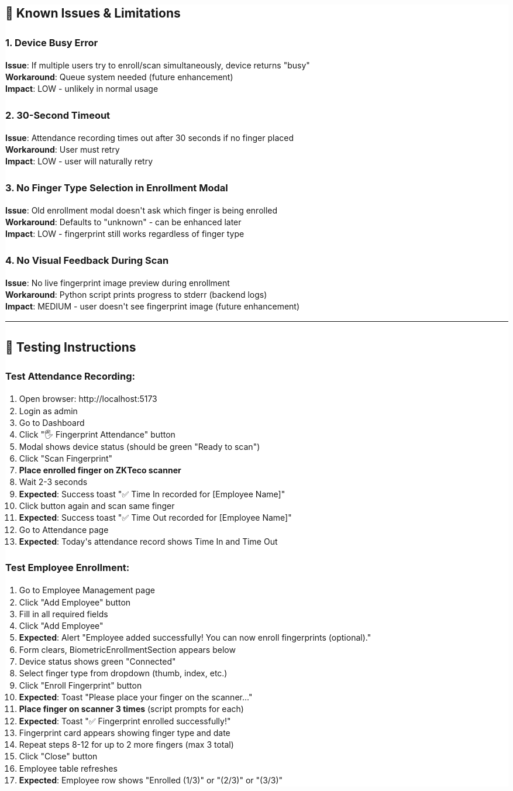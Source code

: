 
## 🐛 Known Issues & Limitations

### 1. Device Busy Error
**Issue**: If multiple users try to enroll/scan simultaneously, device returns "busy"  
**Workaround**: Queue system needed (future enhancement)  
**Impact**: LOW - unlikely in normal usage

### 2. 30-Second Timeout
**Issue**: Attendance recording times out after 30 seconds if no finger placed  
**Workaround**: User must retry  
**Impact**: LOW - user will naturally retry

### 3. No Finger Type Selection in Enrollment Modal
**Issue**: Old enrollment modal doesn't ask which finger is being enrolled  
**Workaround**: Defaults to "unknown" - can be enhanced later  
**Impact**: LOW - fingerprint still works regardless of finger type

### 4. No Visual Feedback During Scan
**Issue**: No live fingerprint image preview during enrollment  
**Workaround**: Python script prints progress to stderr (backend logs)  
**Impact**: MEDIUM - user doesn't see fingerprint image (future enhancement)

---

## 📝 Testing Instructions

### Test Attendance Recording:
1. Open browser: http://localhost:5173
2. Login as admin
3. Go to Dashboard
4. Click "🖐️ Fingerprint Attendance" button
5. Modal shows device status (should be green "Ready to scan")
6. Click "Scan Fingerprint"
7. **Place enrolled finger on ZKTeco scanner**
8. Wait 2-3 seconds
9. **Expected**: Success toast "✅ Time In recorded for [Employee Name]"
10. Click button again and scan same finger
11. **Expected**: Success toast "✅ Time Out recorded for [Employee Name]"
12. Go to Attendance page
13. **Expected**: Today's attendance record shows Time In and Time Out

### Test Employee Enrollment:
1. Go to Employee Management page
2. Click "Add Employee" button
3. Fill in all required fields
4. Click "Add Employee"
5. **Expected**: Alert "Employee added successfully! You can now enroll fingerprints (optional)."
6. Form clears, BiometricEnrollmentSection appears below
7. Device status shows green "Connected"
8. Select finger type from dropdown (thumb, index, etc.)
9. Click "Enroll Fingerprint" button
10. **Expected**: Toast "Please place your finger on the scanner..."
11. **Place finger on scanner 3 times** (script prompts for each)
12. **Expected**: Toast "✅ Fingerprint enrolled successfully!"
13. Fingerprint card appears showing finger type and date
14. Repeat steps 8-12 for up to 2 more fingers (max 3 total)
15. Click "Close" button
16. Employee table refreshes
17. **Expected**: Employee row shows "Enrolled (1/3)" or "(2/3)" or "(3/3)"
